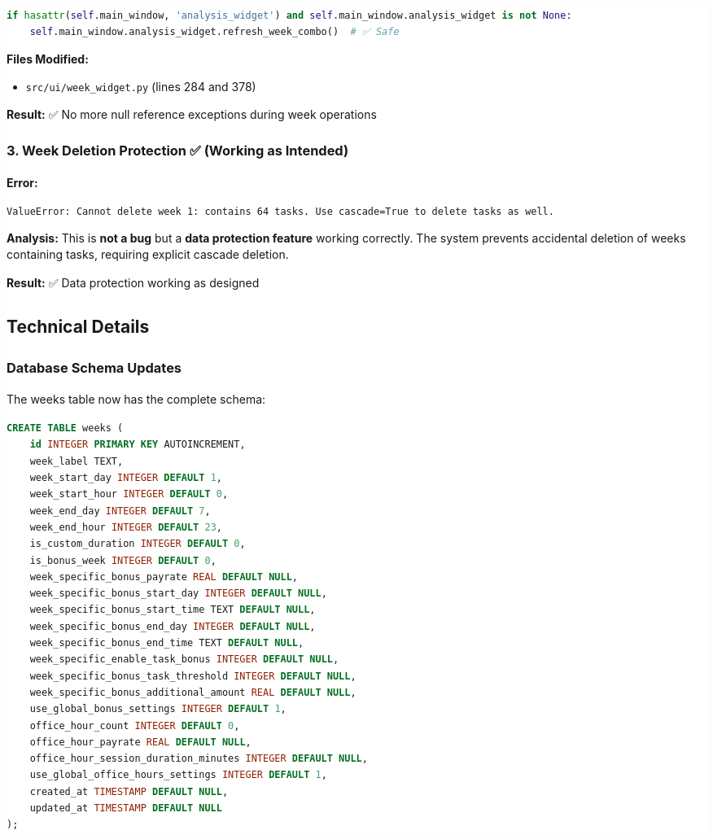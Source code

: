 ```python
if hasattr(self.main_window, 'analysis_widget') and self.main_window.analysis_widget is not None:
    self.main_window.analysis_widget.refresh_week_combo()  # ✅ Safe
```

**Files Modified:**
- `src/ui/week_widget.py` (lines 284 and 378)

**Result:** ✅ No more null reference exceptions during week operations

### 3. Week Deletion Protection ✅ (Working as Intended)

**Error:**
```
ValueError: Cannot delete week 1: contains 64 tasks. Use cascade=True to delete tasks as well.
```

**Analysis:**
This is **not a bug** but a **data protection feature** working correctly. The system prevents accidental deletion of weeks containing tasks, requiring explicit cascade deletion.

**Result:** ✅ Data protection working as designed

## Technical Details

### Database Schema Updates
The weeks table now has the complete schema:

```sql
CREATE TABLE weeks (
    id INTEGER PRIMARY KEY AUTOINCREMENT,
    week_label TEXT,
    week_start_day INTEGER DEFAULT 1,
    week_start_hour INTEGER DEFAULT 0,
    week_end_day INTEGER DEFAULT 7,
    week_end_hour INTEGER DEFAULT 23,
    is_custom_duration INTEGER DEFAULT 0,
    is_bonus_week INTEGER DEFAULT 0,
    week_specific_bonus_payrate REAL DEFAULT NULL,
    week_specific_bonus_start_day INTEGER DEFAULT NULL,
    week_specific_bonus_start_time TEXT DEFAULT NULL,
    week_specific_bonus_end_day INTEGER DEFAULT NULL,
    week_specific_bonus_end_time TEXT DEFAULT NULL,
    week_specific_enable_task_bonus INTEGER DEFAULT NULL,
    week_specific_bonus_task_threshold INTEGER DEFAULT NULL,
    week_specific_bonus_additional_amount REAL DEFAULT NULL,
    use_global_bonus_settings INTEGER DEFAULT 1,
    office_hour_count INTEGER DEFAULT 0,
    office_hour_payrate REAL DEFAULT NULL,
    office_hour_session_duration_minutes INTEGER DEFAULT NULL,
    use_global_office_hours_settings INTEGER DEFAULT 1,
    created_at TIMESTAMP DEFAULT NULL,
    updated_at TIMESTAMP DEFAULT NULL
);
```
